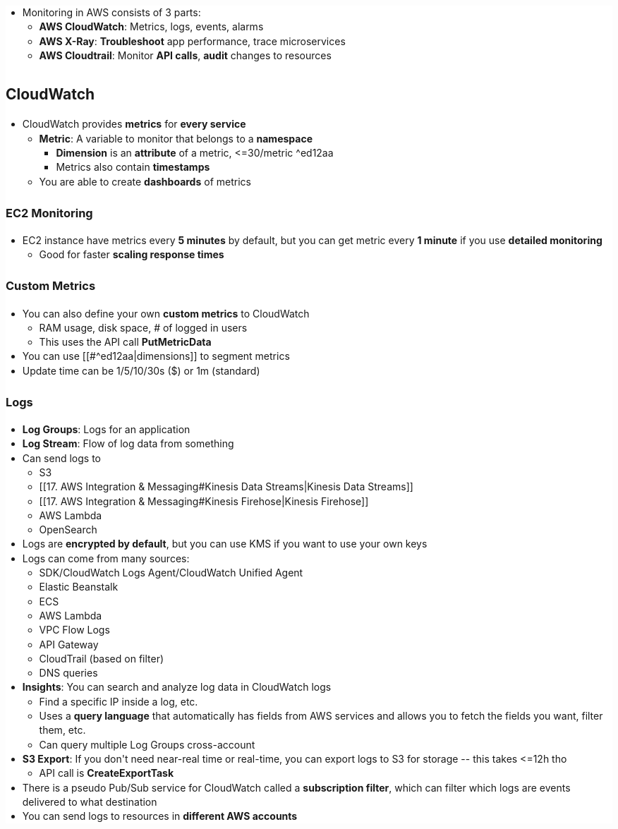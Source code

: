 - Monitoring in AWS consists of 3 parts: 
	- **AWS CloudWatch**: Metrics, logs, events, alarms
	- **AWS X-Ray**: **Troubleshoot** app performance, trace microservices
	- **AWS Cloudtrail**: Monitor **API calls**, **audit** changes to resources 
## CloudWatch 

- CloudWatch provides **metrics** for **every service**
	- **Metric**: A variable to monitor that belongs to a **namespace**
		- **Dimension** is an **attribute** of a metric, <=30/metric ^ed12aa
		- Metrics also contain **timestamps**
	- You are able to create **dashboards** of metrics

### EC2 Monitoring

- EC2 instance have metrics every **5 minutes** by default, but you can get metric every **1 minute** if you use **detailed monitoring**
	- Good for faster **scaling response times**

### Custom Metrics 

- You can also define your own **custom metrics** to CloudWatch
	- RAM usage, disk space, # of logged in users
	- This uses the API call **PutMetricData**
- You can use [[#^ed12aa|dimensions]] to segment metrics
- Update time can be 1/5/10/30s ($) or 1m (standard)

### Logs

- **Log Groups**: Logs for an application
- **Log Stream**: Flow of log data from something
- Can send logs to 
	- S3
	- [[17. AWS Integration & Messaging#Kinesis Data Streams|Kinesis Data Streams]] 
	- [[17. AWS Integration & Messaging#Kinesis Firehose|Kinesis Firehose]] 
	- AWS Lambda
	- OpenSearch
- Logs are **encrypted by default**, but you can use KMS if you want to use your own keys
- Logs can come from many sources: 
	- SDK/CloudWatch Logs Agent/CloudWatch Unified Agent
	- Elastic Beanstalk
	- ECS 
	- AWS Lambda
	- VPC Flow Logs
	- API Gateway
	- CloudTrail (based on filter)
	- DNS queries
- **Insights**: You can search and analyze log data in CloudWatch logs
	- Find a specific IP inside a log, etc. 
	- Uses a **query language** that automatically has fields from AWS services and allows you to fetch the fields you want, filter them, etc. 
	- Can query multiple Log Groups cross-account
- **S3 Export**: If you don't need near-real time or real-time, you can export logs to S3 for storage -- this takes <=12h tho 
	- API call is **CreateExportTask**
- There is a pseudo Pub/Sub service for CloudWatch called a **subscription filter**, which can filter which logs are events delivered to what destination
- You can send logs to resources in **different AWS accounts**

